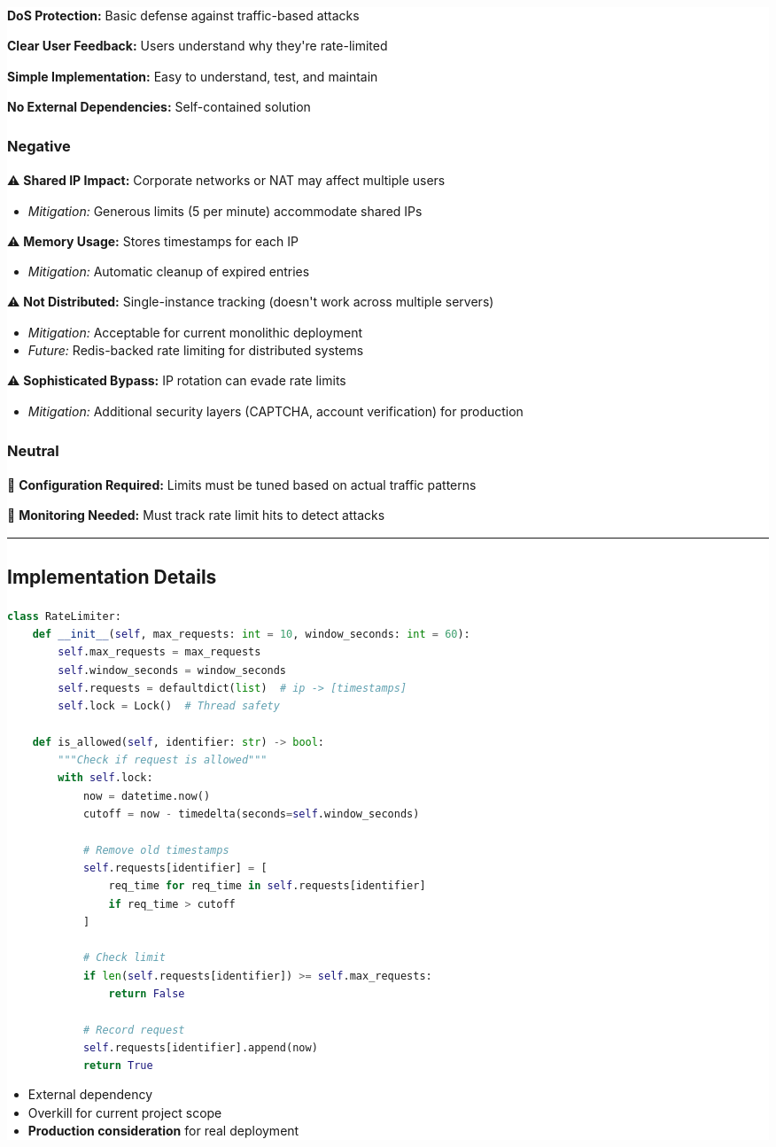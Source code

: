 **DoS Protection:** Basic defense against traffic-based attacks

**Clear User Feedback:** Users understand why they're rate-limited

**Simple Implementation:** Easy to understand, test, and maintain

**No External Dependencies:** Self-contained solution

### Negative

⚠️ **Shared IP Impact:** Corporate networks or NAT may affect multiple users
- *Mitigation:* Generous limits (5 per minute) accommodate shared IPs

⚠️ **Memory Usage:** Stores timestamps for each IP
- *Mitigation:* Automatic cleanup of expired entries

⚠️ **Not Distributed:** Single-instance tracking (doesn't work across multiple servers)
- *Mitigation:* Acceptable for current monolithic deployment
- *Future:* Redis-backed rate limiting for distributed systems

⚠️ **Sophisticated Bypass:** IP rotation can evade rate limits
- *Mitigation:* Additional security layers (CAPTCHA, account verification) for production

### Neutral

🔹 **Configuration Required:** Limits must be tuned based on actual traffic patterns

🔹 **Monitoring Needed:** Must track rate limit hits to detect attacks

---

## Implementation Details

```python
class RateLimiter:
    def __init__(self, max_requests: int = 10, window_seconds: int = 60):
        self.max_requests = max_requests
        self.window_seconds = window_seconds
        self.requests = defaultdict(list)  # ip -> [timestamps]
        self.lock = Lock()  # Thread safety
    
    def is_allowed(self, identifier: str) -> bool:
        """Check if request is allowed"""
        with self.lock:
            now = datetime.now()
            cutoff = now - timedelta(seconds=self.window_seconds)
            
            # Remove old timestamps
            self.requests[identifier] = [
                req_time for req_time in self.requests[identifier]
                if req_time > cutoff
            ]
            
            # Check limit
            if len(self.requests[identifier]) >= self.max_requests:
                return False
            
            # Record request
            self.requests[identifier].append(now)
            return True
```
- External dependency
- Overkill for current project scope
- **Production consideration** for real deployment
